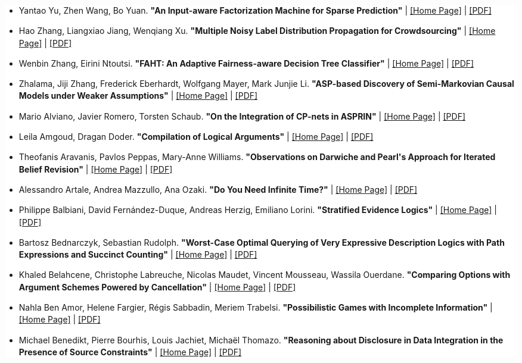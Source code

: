 
- Yantao Yu, Zhen Wang, Bo Yuan. **"An Input-aware Factorization Machine for Sparse Prediction"** | [[Home Page]](https://www.ijcai.org/proceedings/2019/203) | [[PDF]](https://www.ijcai.org/proceedings/2019/0203.pdf) 


- Hao Zhang, Liangxiao Jiang, Wenqiang Xu. **"Multiple Noisy Label Distribution Propagation for Crowdsourcing"** | [[Home Page]](https://www.ijcai.org/proceedings/2019/204) | [[PDF]](https://www.ijcai.org/proceedings/2019/0204.pdf) 


- Wenbin Zhang, Eirini Ntoutsi. **"FAHT: An Adaptive Fairness-aware Decision Tree Classifier"** | [[Home Page]](https://www.ijcai.org/proceedings/2019/205) | [[PDF]](https://www.ijcai.org/proceedings/2019/0205.pdf) 


- Zhalama, Jiji Zhang, Frederick Eberhardt, Wolfgang Mayer, Mark Junjie Li. **"ASP-based Discovery of Semi-Markovian Causal Models under Weaker Assumptions"** | [[Home Page]](https://www.ijcai.org/proceedings/2019/206) | [[PDF]](https://www.ijcai.org/proceedings/2019/0206.pdf) 


- Mario Alviano, Javier Romero, Torsten Schaub. **"On the Integration of CP-nets in ASPRIN"** | [[Home Page]](https://www.ijcai.org/proceedings/2019/207) | [[PDF]](https://www.ijcai.org/proceedings/2019/0207.pdf) 


- Leila Amgoud, Dragan Doder. **"Compilation of Logical Arguments"** | [[Home Page]](https://www.ijcai.org/proceedings/2019/208) | [[PDF]](https://www.ijcai.org/proceedings/2019/0208.pdf) 


- Theofanis Aravanis, Pavlos Peppas, Mary-Anne Williams. **"Observations on Darwiche and Pearl's Approach for Iterated Belief Revision"** | [[Home Page]](https://www.ijcai.org/proceedings/2019/209) | [[PDF]](https://www.ijcai.org/proceedings/2019/0209.pdf) 


- Alessandro Artale, Andrea Mazzullo, Ana Ozaki. **"Do You Need Infinite Time?"** | [[Home Page]](https://www.ijcai.org/proceedings/2019/210) | [[PDF]](https://www.ijcai.org/proceedings/2019/0210.pdf) 


- Philippe Balbiani, David Fernández-Duque, Andreas Herzig, Emiliano Lorini. **"Stratified Evidence Logics"** | [[Home Page]](https://www.ijcai.org/proceedings/2019/211) | [[PDF]](https://www.ijcai.org/proceedings/2019/0211.pdf) 


- Bartosz Bednarczyk, Sebastian Rudolph. **"Worst-Case Optimal Querying of Very Expressive Description Logics with Path Expressions and Succinct Counting"** | [[Home Page]](https://www.ijcai.org/proceedings/2019/212) | [[PDF]](https://www.ijcai.org/proceedings/2019/0212.pdf) 


- Khaled Belahcene, Christophe Labreuche, Nicolas Maudet, Vincent Mousseau, Wassila Ouerdane. **"Comparing Options with Argument Schemes Powered by Cancellation"** | [[Home Page]](https://www.ijcai.org/proceedings/2019/213) | [[PDF]](https://www.ijcai.org/proceedings/2019/0213.pdf) 


- Nahla Ben Amor, Helene Fargier, Régis Sabbadin, Meriem Trabelsi. **"Possibilistic Games with Incomplete Information"** | [[Home Page]](https://www.ijcai.org/proceedings/2019/214) | [[PDF]](https://www.ijcai.org/proceedings/2019/0214.pdf) 


- Michael Benedikt, Pierre Bourhis, Louis Jachiet, Michaël Thomazo. **"Reasoning about Disclosure in Data Integration in the Presence of Source Constraints"** | [[Home Page]](https://www.ijcai.org/proceedings/2019/215) | [[PDF]](https://www.ijcai.org/proceedings/2019/0215.pdf) 
